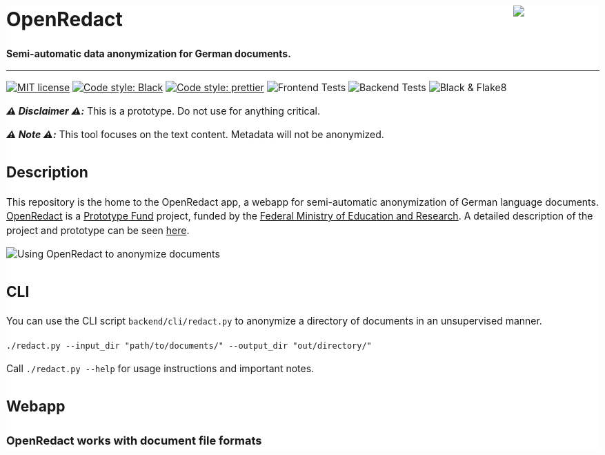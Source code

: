<img src="docs/logo.png" width="125" align="right" />

# OpenRedact

**Semi-automatic data anonymization for German documents.**

---



[![MIT license](https://img.shields.io/badge/license-MIT-brightgreen.svg)](http://opensource.org/licenses/MIT)
[![Code style: Black](https://img.shields.io/badge/code%20style-black-000000.svg?style=flat-square)](https://github.com/ambv/black)
[![Code style: prettier](https://img.shields.io/badge/code_style-prettier-ff69b4.svg?style=flat-square)](https://github.com/prettier/prettier)
![Frontend Tests](https://github.com/openredact/openredact-app/workflows/Frontend%20Tests/badge.svg?branch=master)
![Backend Tests](https://github.com/openredact/openredact-app/workflows/Backend%20Tests/badge.svg?branch=master)
![Black & Flake8](https://github.com/openredact/openredact-app/workflows/Black%20&%20Flake8/badge.svg?branch=master)

_**:warning: Disclaimer :warning::**_ This is a prototype. Do not use for anything critical.

_**:warning: Note :warning::**_ This tool focuses on the text content. Metadata will not be anonymized.

## Description

This repository is the home to the OpenRedact app, a webapp for semi-automatic anonymization of German language documents.
[OpenRedact](https://openredact.org) is a [Prototype Fund](https://prototypefund.de) project, funded by the [Federal Ministry of Education and Research](https://www.bmbf.de).
A detailed description of the project and prototype can be seen [here](https://openredact.org/prototypefund).

<img src="docs/approach.png" alt="Using OpenRedact to anonymize documents" width="80%">

## CLI

You can use the CLI script `backend/cli/redact.py` to anonymize a directory of documents in an unsupervised manner.

```shell script
./redact.py --input_dir "path/to/documents/" --output_dir "out/directory/"
```

Call `./redact.py --help` for usage instructions and important notes.

## Webapp

### OpenRedact works with document file formats
